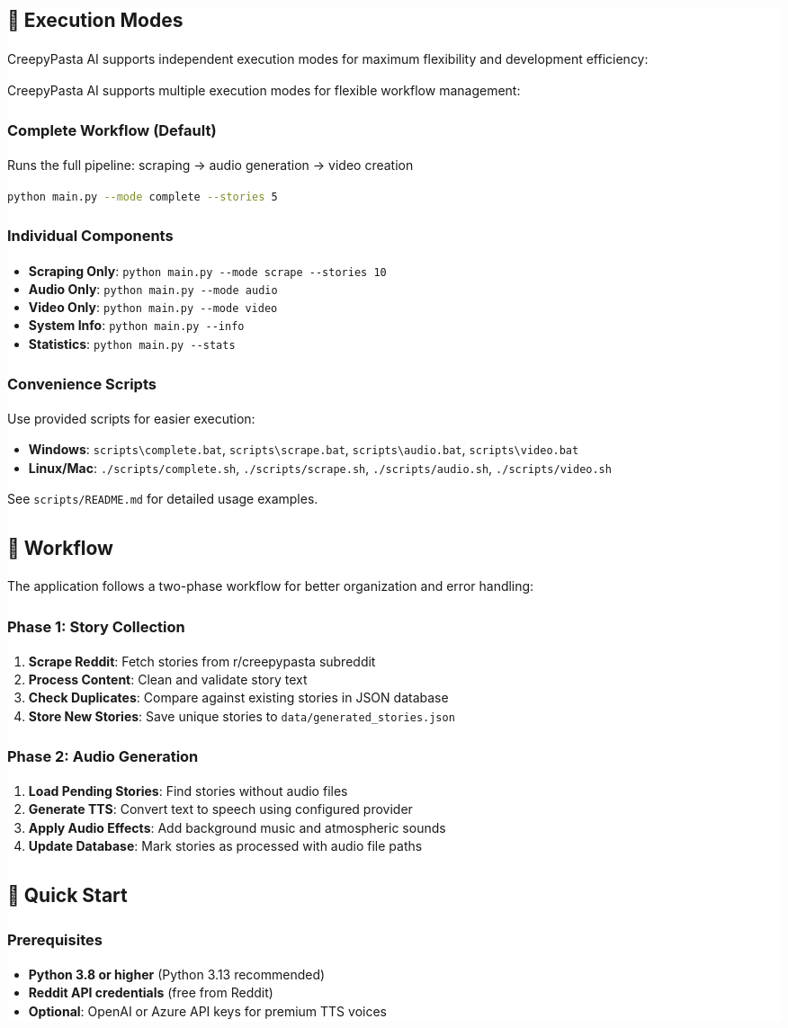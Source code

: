 ## 🔧 Execution Modes

CreepyPasta AI supports independent execution modes for maximum flexibility and development efficiency:

CreepyPasta AI supports multiple execution modes for flexible workflow management:

### Complete Workflow (Default)
Runs the full pipeline: scraping → audio generation → video creation
```bash
python main.py --mode complete --stories 5
```

### Individual Components
- **Scraping Only**: `python main.py --mode scrape --stories 10`
- **Audio Only**: `python main.py --mode audio`
- **Video Only**: `python main.py --mode video`
- **System Info**: `python main.py --info`
- **Statistics**: `python main.py --stats`

### Convenience Scripts
Use provided scripts for easier execution:
- **Windows**: `scripts\complete.bat`, `scripts\scrape.bat`, `scripts\audio.bat`, `scripts\video.bat`
- **Linux/Mac**: `./scripts/complete.sh`, `./scripts/scrape.sh`, `./scripts/audio.sh`, `./scripts/video.sh`

See `scripts/README.md` for detailed usage examples.

## 🔄 Workflow

The application follows a two-phase workflow for better organization and error handling:

### Phase 1: Story Collection
1. **Scrape Reddit**: Fetch stories from r/creepypasta subreddit
2. **Process Content**: Clean and validate story text
3. **Check Duplicates**: Compare against existing stories in JSON database
4. **Store New Stories**: Save unique stories to `data/generated_stories.json`

### Phase 2: Audio Generation
1. **Load Pending Stories**: Find stories without audio files
2. **Generate TTS**: Convert text to speech using configured provider
3. **Apply Audio Effects**: Add background music and atmospheric sounds
4. **Update Database**: Mark stories as processed with audio file paths

## 🚀 Quick Start

### Prerequisites

- **Python 3.8 or higher** (Python 3.13 recommended)
- **Reddit API credentials** (free from Reddit)
- **Optional**: OpenAI or Azure API keys for premium TTS voices
